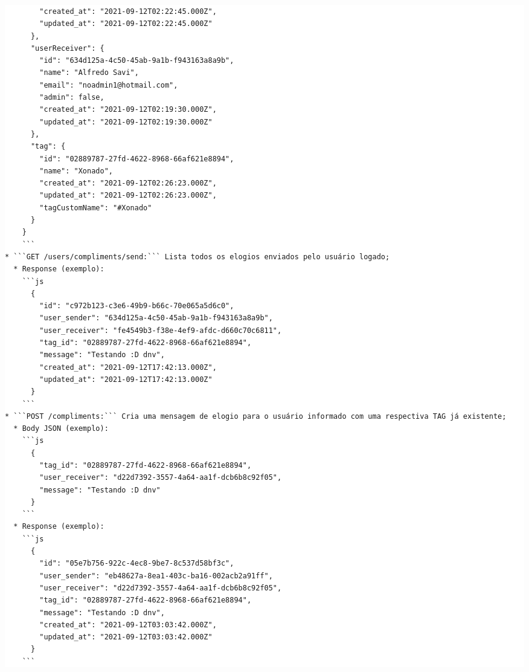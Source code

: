             "created_at": "2021-09-12T02:22:45.000Z",
            "updated_at": "2021-09-12T02:22:45.000Z"
          },
          "userReceiver": {
            "id": "634d125a-4c50-45ab-9a1b-f943163a8a9b",
            "name": "Alfredo Savi",
            "email": "noadmin1@hotmail.com",
            "admin": false,
            "created_at": "2021-09-12T02:19:30.000Z",
            "updated_at": "2021-09-12T02:19:30.000Z"
          },
          "tag": {
            "id": "02889787-27fd-4622-8968-66af621e8894",
            "name": "Xonado",
            "created_at": "2021-09-12T02:26:23.000Z",
            "updated_at": "2021-09-12T02:26:23.000Z",
            "tagCustomName": "#Xonado"
          }
        }
        ```
    * ```GET /users/compliments/send:``` Lista todos os elogios enviados pelo usuário logado;
      * Response (exemplo):
        ```js
          {
            "id": "c972b123-c3e6-49b9-b66c-70e065a5d6c0",
            "user_sender": "634d125a-4c50-45ab-9a1b-f943163a8a9b",
            "user_receiver": "fe4549b3-f38e-4ef9-afdc-d660c70c6811",
            "tag_id": "02889787-27fd-4622-8968-66af621e8894",
            "message": "Testando :D dnv",
            "created_at": "2021-09-12T17:42:13.000Z",
            "updated_at": "2021-09-12T17:42:13.000Z"
          }
        ```
    * ```POST /compliments:``` Cria uma mensagem de elogio para o usuário informado com uma respectiva TAG já existente;
      * Body JSON (exemplo):
        ```js
          {
            "tag_id": "02889787-27fd-4622-8968-66af621e8894",
            "user_receiver": "d22d7392-3557-4a64-aa1f-dcb6b8c92f05",
            "message": "Testando :D dnv"
          }
        ```
      * Response (exemplo):
        ```js
          {
            "id": "05e7b756-922c-4ec8-9be7-8c537d58bf3c",
            "user_sender": "eb48627a-8ea1-403c-ba16-002acb2a91ff",
            "user_receiver": "d22d7392-3557-4a64-aa1f-dcb6b8c92f05",
            "tag_id": "02889787-27fd-4622-8968-66af621e8894",
            "message": "Testando :D dnv",
            "created_at": "2021-09-12T03:03:42.000Z",
            "updated_at": "2021-09-12T03:03:42.000Z"
          }
        ```
 